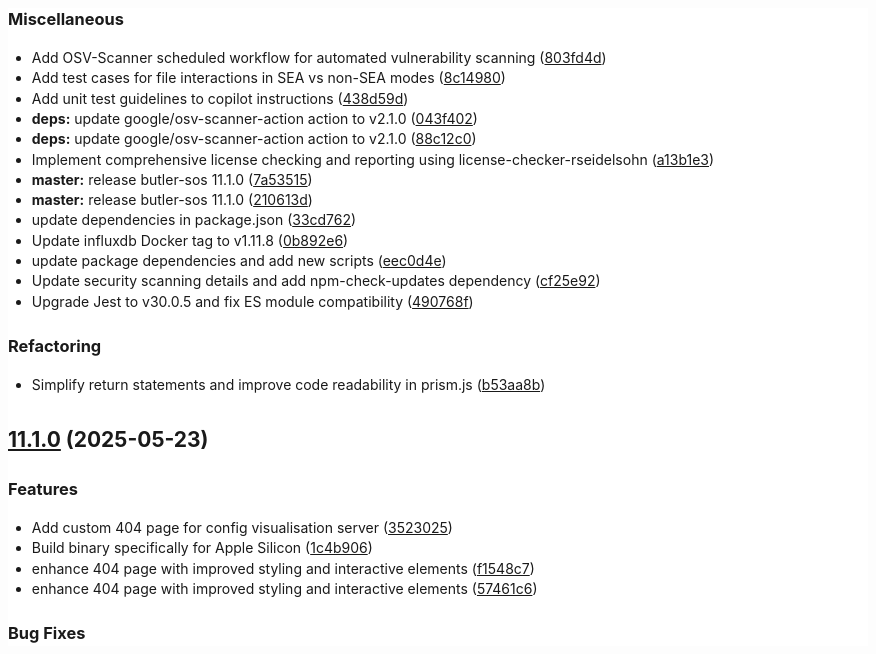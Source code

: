 
### Miscellaneous

* Add OSV-Scanner scheduled workflow for automated vulnerability scanning ([803fd4d](https://github.com/ptarmiganlabs/butler-sos/commit/803fd4dfeb8f667c2a19d1ca2c2be25f8b207b24))
* Add test cases for file interactions in SEA vs non-SEA modes ([8c14980](https://github.com/ptarmiganlabs/butler-sos/commit/8c14980b43dc1ee8cc2a3b13f2653ee2002a29cb))
* Add unit test guidelines to copilot instructions ([438d59d](https://github.com/ptarmiganlabs/butler-sos/commit/438d59da3eaf4a7367058375546ac3f136b5edc9))
* **deps:** update google/osv-scanner-action action to v2.1.0 ([043f402](https://github.com/ptarmiganlabs/butler-sos/commit/043f402ceb9dbebb0f1e1d2965e6d19069d28dc1))
* **deps:** update google/osv-scanner-action action to v2.1.0 ([88c12c0](https://github.com/ptarmiganlabs/butler-sos/commit/88c12c000e4d265e3c92f8dbaec63b7f8ad4f13e))
* Implement comprehensive license checking and reporting using license-checker-rseidelsohn ([a13b1e3](https://github.com/ptarmiganlabs/butler-sos/commit/a13b1e36dc63fc71c57a915a49a126fe694fc975))
* **master:** release butler-sos 11.1.0 ([7a53515](https://github.com/ptarmiganlabs/butler-sos/commit/7a535154e808cd4df705256ace6243d6bb9170c8))
* **master:** release butler-sos 11.1.0 ([210613d](https://github.com/ptarmiganlabs/butler-sos/commit/210613dfcc5fa6e62f86533ace9bc54c3070cf1e))
* update dependencies in package.json ([33cd762](https://github.com/ptarmiganlabs/butler-sos/commit/33cd762dca61f62c4ba74cf5a81d92d853f54f71))
* Update influxdb Docker tag to v1.11.8 ([0b892e6](https://github.com/ptarmiganlabs/butler-sos/commit/0b892e6381862b1c23d3760002aa37a2dbef1304))
* update package dependencies and add new scripts ([eec0d4e](https://github.com/ptarmiganlabs/butler-sos/commit/eec0d4e06ff5cee5e8b3297fb18ba18f65402a59))
* Update security scanning details and add npm-check-updates dependency ([cf25e92](https://github.com/ptarmiganlabs/butler-sos/commit/cf25e920114e82f985089eb3f921f34cef46d8d9))
* Upgrade Jest to v30.0.5 and fix ES module compatibility ([490768f](https://github.com/ptarmiganlabs/butler-sos/commit/490768f95b908e07625d49f4b0449efe4af962fd))


### Refactoring

* Simplify return statements and improve code readability in prism.js ([b53aa8b](https://github.com/ptarmiganlabs/butler-sos/commit/b53aa8b42deadfcc58650d03534eb3405eb87906))

## [11.1.0](https://github.com/ptarmiganlabs/butler-sos/compare/butler-sos-v11.1.0...butler-sos-v11.1.0) (2025-05-23)


### Features

* Add custom 404 page for config visualisation server ([3523025](https://github.com/ptarmiganlabs/butler-sos/commit/35230252ff6cc578263726ee3f7e24e2fe6d3588))
* Build binary specifically for Apple Silicon ([1c4b906](https://github.com/ptarmiganlabs/butler-sos/commit/1c4b90677eb84d3d68421c3af3446ef3ff99b648))
* enhance 404 page with improved styling and interactive elements ([f1548c7](https://github.com/ptarmiganlabs/butler-sos/commit/f1548c7a27a1fc5dd73661f03e4d4db8c8721675))
* enhance 404 page with improved styling and interactive elements ([57461c6](https://github.com/ptarmiganlabs/butler-sos/commit/57461c63b3cb636ae5e91e504bcdb6d7ae2a4648))


### Bug Fixes
